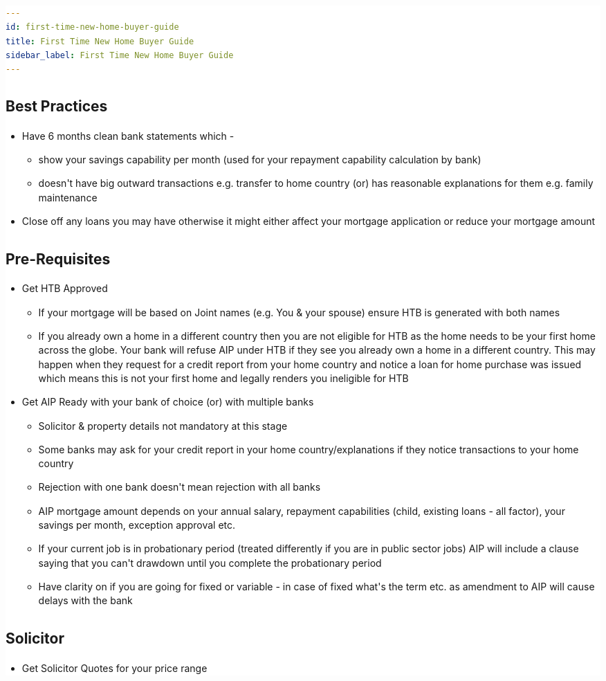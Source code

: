 ```yaml
---
id: first-time-new-home-buyer-guide
title: First Time New Home Buyer Guide
sidebar_label: First Time New Home Buyer Guide
---
```



## Best Practices

- Have 6 months clean bank statements which -

   -  show your savings capability per month (used for your repayment capability calculation by bank)
   
   -  doesn't have big outward transactions e.g. transfer to home country (or) has reasonable explanations for them e.g. family maintenance

- Close off any loans you may have otherwise it might either affect your mortgage application or reduce your mortgage amount


## Pre-Requisites

- Get HTB Approved

   - If your mortgage will be based on Joint names (e.g. You & your spouse) ensure HTB is generated with both names
   
   - If you already own a home in a different country then you are not eligible for HTB as the home needs to be your first home across the globe. Your bank will refuse AIP under HTB if they see you already own a home in a different country. This may happen when they request for a credit report from your home country and notice a loan for home purchase was issued which means this is not your first home and legally renders you ineligible for HTB
  
- Get AIP Ready with your bank of choice (or) with multiple banks
   - Solicitor & property details not mandatory at this stage
  
   - Some banks may ask for your credit report in your home country/explanations if they notice transactions to your home country
   
   - Rejection with one bank doesn't mean rejection with all banks

   - AIP mortgage amount depends on your annual salary, repayment capabilities (child, existing loans - all factor), your savings per month, exception approval etc.

   - If your current job is in probationary period (treated differently if you are in public sector jobs) AIP will include a clause saying that you can't drawdown until you complete the probationary period
   
   - Have clarity on if you are going for fixed or variable - in case of fixed what's the term etc. as amendment to AIP will cause delays with the bank

## Solicitor
- Get Solicitor Quotes for your price range
